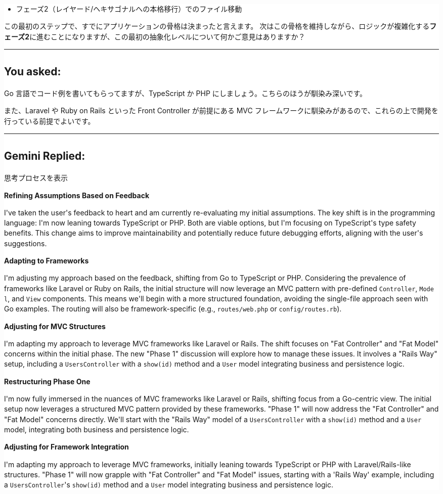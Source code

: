 *   フェーズ2（レイヤード/ヘキサゴナルへの本格移行）でのファイル移動
    

この最初のステップで、すでにアプリケーションの骨格は決まったと言えます。 次はこの骨格を維持しながら、ロジックが複雑化する**フェーズ2**に進むことになりますが、この最初の抽象化レベルについて何かご意見はありますか？

---

You asked:
----------

Go 言語でコード例を書いてもらってますが、TypeScript か PHP にしましょう。こちらのほうが馴染み深いです。

また、Laravel や Ruby on Rails といった Front Controller が前提にある MVC フレームワークに馴染みがあるので、これらの上で開発を行っている前提でよいです。

---

Gemini Replied:
---------------

思考プロセスを表示

**Refining Assumptions Based on Feedback**

I've taken the user's feedback to heart and am currently re-evaluating my initial assumptions. The key shift is in the programming language: I'm now leaning towards TypeScript or PHP. Both are viable options, but I'm focusing on TypeScript's type safety benefits. This change aims to improve maintainability and potentially reduce future debugging efforts, aligning with the user's suggestions.

**Adapting to Frameworks**

I'm adjusting my approach based on the feedback, shifting from Go to TypeScript or PHP. Considering the prevalence of frameworks like Laravel or Ruby on Rails, the initial structure will now leverage an MVC pattern with pre-defined `Controller`, `Model`, and `View` components. This means we'll begin with a more structured foundation, avoiding the single-file approach seen with Go examples. The routing will also be framework-specific (e.g., `routes/web.php` or `config/routes.rb`).

**Adjusting for MVC Structures**

I'm adapting my approach to leverage MVC frameworks like Laravel or Rails. The shift focuses on "Fat Controller" and "Fat Model" concerns within the initial phase. The new "Phase 1" discussion will explore how to manage these issues. It involves a "Rails Way" setup, including a `UsersController` with a `show(id)` method and a `User` model integrating business and persistence logic.

**Restructuring Phase One**

I'm now fully immersed in the nuances of MVC frameworks like Laravel or Rails, shifting focus from a Go-centric view. The initial setup now leverages a structured MVC pattern provided by these frameworks. "Phase 1" will now address the "Fat Controller" and "Fat Model" concerns directly. We'll start with the "Rails Way" model of a `UsersController` with a `show(id)` method and a `User` model, integrating both business and persistence logic.

**Adjusting for Framework Integration**

I'm adapting my approach to leverage MVC frameworks, initially leaning towards TypeScript or PHP with Laravel/Rails-like structures. "Phase 1" will now grapple with "Fat Controller" and "Fat Model" issues, starting with a 'Rails Way' example, including a `UsersController`'s `show(id)` method and a `User` model integrating business and persistence logic.
